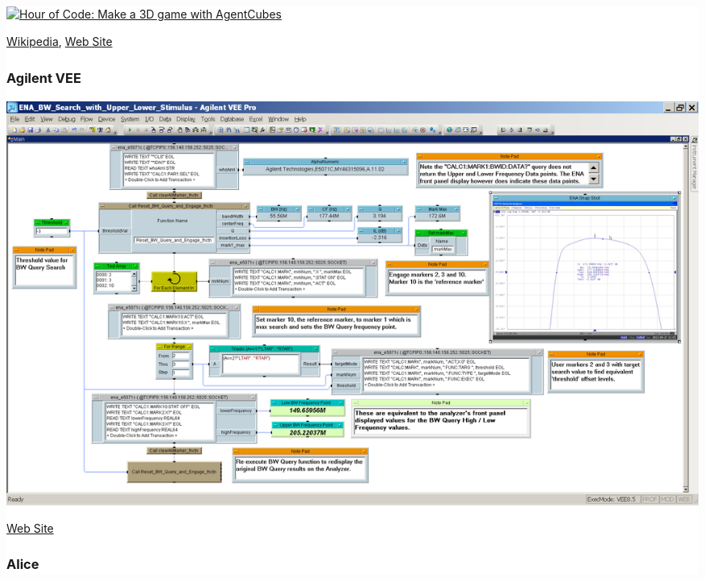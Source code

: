 [![Hour of Code: Make a 3D game with AgentCubes](https://img.youtube.com/vi/unDgy6jKpYY/0.jpg)](https://www.youtube.com/watch?v=unDgy6jKpYY)

[Wikipedia](http://en.wikipedia.org/wiki/Agentsheets), [Web Site](http://www.agentsheets.com/)

### Agilent VEE

![Agilent VEE](images/agilent-vee.jpg)

[Web Site](http://www.home.agilent.com/agilent/editorial.jspx?cc=SG&lc=eng&ckey=2258391&nid=-11143.0.00&id=2258391)

### Alice
